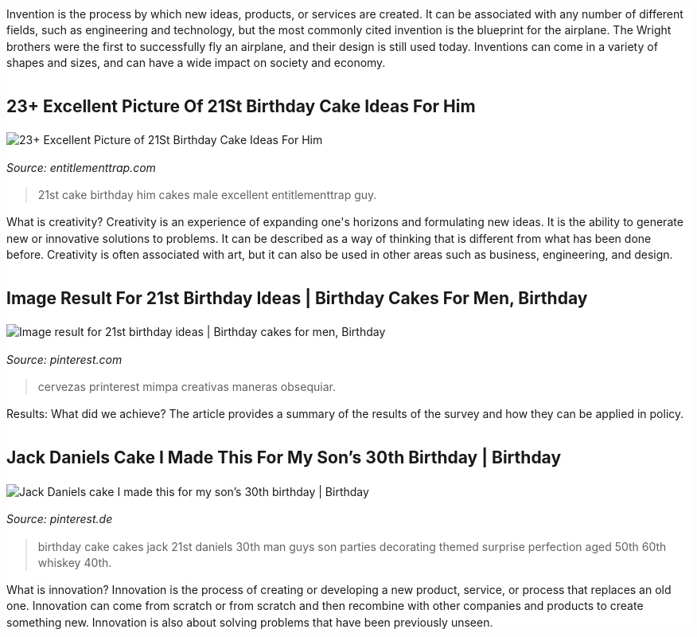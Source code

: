 Invention is the process by which new ideas, products, or services are created. It can be associated with any number of different fields, such as engineering and technology, but the most commonly cited invention is the blueprint for the airplane. The Wright brothers were the first to successfully fly an airplane, and their design is still used today. Inventions can come in a variety of shapes and sizes, and can have a wide impact on society and economy.

    
## 23+ Excellent Picture Of 21St Birthday Cake Ideas For Him

<img loading=lazy src="https://i0.wp.com/entitlementtrap.com/wp-content/uploads/21st-birthday-cake-ideas-for-him-male-birthday-cakes.jpeg?w=640" onerror="this.onerror=null;this.src='https://tse4.mm.bing.net/th?id=OIP.A7FFWSlWbwjrbSRiUMckiwHaLG&amp;pid=15.1';" alt="23+ Excellent Picture of 21St Birthday Cake Ideas For Him">

_Source: entitlementtrap.com_

>21st cake birthday him cakes male excellent entitlementtrap guy. 

	

What is creativity?
Creativity is an experience of expanding one's horizons and formulating new ideas. It is the ability to generate new or innovative solutions to problems. It can be described as a way of thinking that is different from what has been done before. Creativity is often associated with art, but it can also be used in other areas such as business, engineering, and design.

    
## Image Result For 21st Birthday Ideas | Birthday Cakes For Men, Birthday

<img loading=lazy src="https://i.pinimg.com/originals/60/0d/53/600d5398849b2855b0599b3a9254cd45.jpg" onerror="this.onerror=null;this.src='https://tse2.mm.bing.net/th?id=OIP.xuaMz7OED50QLEVxXDNmlwHaJ6&amp;pid=15.1';" alt="Image result for 21st birthday ideas | Birthday cakes for men, Birthday">

_Source: pinterest.com_

>cervezas printerest mimpa creativas maneras obsequiar. 

	

Results: What did we achieve?
The article provides a summary of the results of the survey and how they can be applied in policy.

    
## Jack Daniels Cake I Made This For My Son’s 30th Birthday | Birthday

<img loading=lazy src="https://i.pinimg.com/originals/1b/dc/4f/1bdc4f484cb36d8b74b0757ff6633702.jpg" onerror="this.onerror=null;this.src='https://tse2.mm.bing.net/th?id=OIP.R2QhDFWNCPffLLrb4A0XOwHaOM&amp;pid=15.1';" alt="Jack Daniels cake I made this for my son’s 30th birthday | Birthday">

_Source: pinterest.de_

>birthday cake cakes jack 21st daniels 30th man guys son parties decorating themed surprise perfection aged 50th 60th whiskey 40th. 

	

What is innovation?
Innovation is the process of creating or developing a new product, service, or process that replaces an old one. Innovation can come from scratch or from scratch and then recombine with other companies and products to create something new. Innovation is also about solving problems that have been previously unseen.
